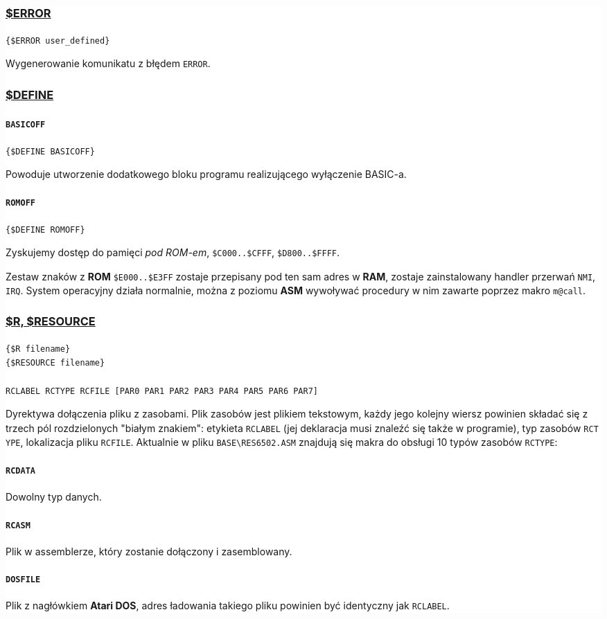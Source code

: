 ### [$ERROR](https://www.freepascal.org/docs-html/prog/progsu17.html#x24-230001.2.17)

```delphi
{$ERROR user_defined}
```
Wygenerowanie komunikatu z błędem `ERROR`.

### [$DEFINE](https://www.freepascal.org/docs-html/prog/progsu11.html#x18-170001.2.11)

#### `BASICOFF`

```delphi
{$DEFINE BASICOFF}
```
Powoduje utworzenie dodatkowego bloku programu realizującego wyłączenie BASIC-a.

#### `ROMOFF`

```delphi
{$DEFINE ROMOFF}
```
Zyskujemy dostęp do pamięci *pod ROM-em*, `$C000..$CFFF`, `$D800..$FFFF`.

Zestaw znaków z **ROM** `$E000..$E3FF` zostaje przepisany pod ten sam adres w **RAM**, zostaje zainstalowany handler przerwań `NMI`, `IRQ`. System operacyjny działa normalnie, można z poziomu **ASM** wywoływać procedury w nim zawarte poprzez makro `m@call`.

### [$R, $RESOURCE](https://www.freepascal.org/docs-html/prog/progsu67.html#x74-730001.2.67)

```delphi
{$R filename}
{$RESOURCE filename}

RCLABEL RCTYPE RCFILE [PAR0 PAR1 PAR2 PAR3 PAR4 PAR5 PAR6 PAR7]
```

Dyrektywa dołączenia pliku z zasobami. Plik zasobów jest plikiem tekstowym, każdy jego kolejny wiersz powinien składać się z trzech pól rozdzielonych "białym znakiem": etykieta `RCLABEL` (jej deklaracja musi znaleźć się także w programie), typ zasobów `RCTYPE`, lokalizacja pliku `RCFILE`. Aktualnie w pliku `BASE\RES6502.ASM` znajdują się makra do obsługi 10 typów zasobów `RCTYPE`:

#### `RCDATA`

Dowolny typ danych.

#### `RCASM`

Plik w assemblerze, który zostanie dołączony i zasemblowany.

#### `DOSFILE`

Plik z nagłówkiem **Atari DOS**, adres ładowania takiego pliku powinien być identyczny jak `RCLABEL`.
